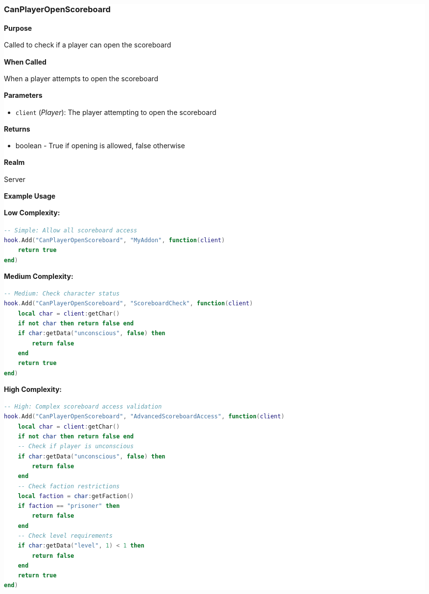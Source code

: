 
### CanPlayerOpenScoreboard

**Purpose**

Called to check if a player can open the scoreboard

**When Called**

When a player attempts to open the scoreboard

**Parameters**

* `client` (*Player*): The player attempting to open the scoreboard

**Returns**

* boolean - True if opening is allowed, false otherwise

**Realm**

Server

**Example Usage**

**Low Complexity:**
```lua
-- Simple: Allow all scoreboard access
hook.Add("CanPlayerOpenScoreboard", "MyAddon", function(client)
    return true
end)

```

**Medium Complexity:**
```lua
-- Medium: Check character status
hook.Add("CanPlayerOpenScoreboard", "ScoreboardCheck", function(client)
    local char = client:getChar()
    if not char then return false end
    if char:getData("unconscious", false) then
        return false
    end
    return true
end)

```

**High Complexity:**
```lua
-- High: Complex scoreboard access validation
hook.Add("CanPlayerOpenScoreboard", "AdvancedScoreboardAccess", function(client)
    local char = client:getChar()
    if not char then return false end
    -- Check if player is unconscious
    if char:getData("unconscious", false) then
        return false
    end
    -- Check faction restrictions
    local faction = char:getFaction()
    if faction == "prisoner" then
        return false
    end
    -- Check level requirements
    if char:getData("level", 1) < 1 then
        return false
    end
    return true
end)

```